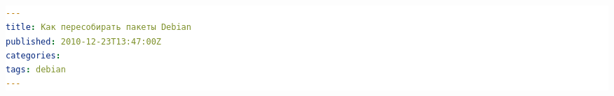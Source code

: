 ```yaml
---
title: Как пересобирать пакеты Debian
published: 2010-12-23T13:47:00Z
categories: 
tags: debian
---
```

